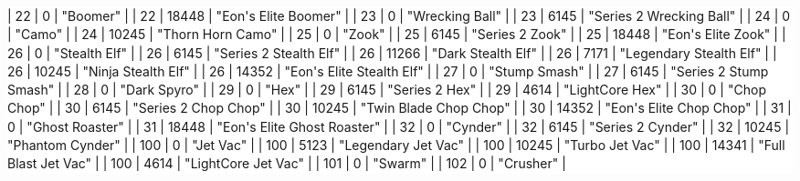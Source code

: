 |  22  | 0 |  "Boomer"  |
|  22  | 18448 |  "Eon's Elite Boomer"  |
|  23  | 0 |  "Wrecking Ball"  |
|  23  | 6145 |  "Series 2 Wrecking Ball"  |
|  24  | 0 |  "Camo"  |
|  24  | 10245 |  "Thorn Horn Camo"  |
|  25  | 0 |  "Zook"  |
|  25  | 6145 |  "Series 2 Zook"  |
|  25  | 18448 |  "Eon's Elite Zook"  |
|  26  | 0 |  "Stealth Elf"  |
|  26  | 6145 |  "Series 2 Stealth Elf"  |
|  26  | 11266 |  "Dark Stealth Elf"  |
|  26  | 7171 |  "Legendary Stealth Elf"  |
|  26  | 10245 |  "Ninja Stealth Elf"  |
|  26  | 14352 |  "Eon's Elite Stealth Elf"  |
|  27  | 0 |  "Stump Smash"  |
|  27  | 6145 |  "Series 2 Stump Smash"  |
|  28  | 0 |  "Dark Spyro"  |
|  29  | 0 |  "Hex"  |
|  29  | 6145 |  "Series 2 Hex"  |
|  29  | 4614 |  "LightCore Hex"  |
|  30  | 0 |  "Chop Chop"  |
|  30  | 6145 |  "Series 2 Chop Chop"  |
|  30  | 10245 |  "Twin Blade Chop Chop"  |
|  30  | 14352 |  "Eon's Elite Chop Chop"  |
|  31  | 0 |  "Ghost Roaster"  |
|  31  | 18448 |  "Eon's Elite Ghost Roaster"  |
|  32  | 0 |  "Cynder"  |
|  32  | 6145 |  "Series 2 Cynder"  |
|  32  | 10245 |  "Phantom Cynder"  |
|  100  | 0 |  "Jet Vac"  |
|  100  | 5123 |  "Legendary Jet Vac"  |
|  100  | 10245 |  "Turbo Jet Vac"  |
|  100  | 14341 |  "Full Blast Jet Vac"  |
|  100  | 4614 |  "LightCore Jet Vac"  |
|  101  | 0 |  "Swarm"  |
|  102  | 0 |  "Crusher"  |